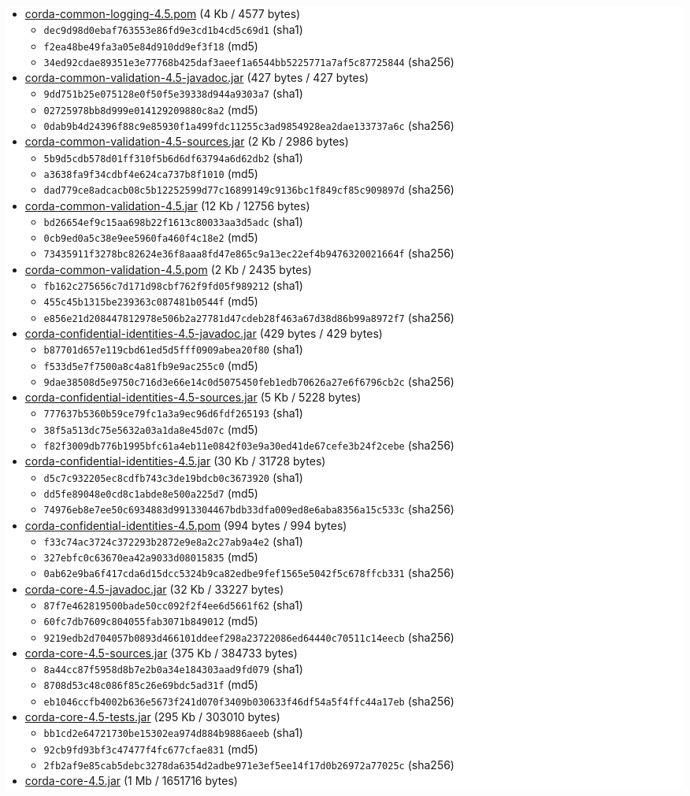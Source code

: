 * [corda-common-logging-4.5.pom](https://software.r3.com/artifactory/corda-releases/net/corda/corda-common-logging/4.5/corda-common-logging-4.5.pom) (4 Kb / 4577 bytes)
  * `dec9d98d0ebaf763553e86fd9e3cd1b4cd5c69d1` (sha1)
  * `f2ea48be49fa3a05e84d910dd9ef3f18` (md5)
  * `34ed92cdae89351e3e77768b425daf3aeef1a6544bb5225771a7af5c87725844` (sha256)
* [corda-common-validation-4.5-javadoc.jar](https://software.r3.com/artifactory/corda-releases/net/corda/corda-common-validation/4.5/corda-common-validation-4.5-javadoc.jar) (427 bytes / 427 bytes)
  * `9dd751b25e075128e0f50f5e39338d944a9303a7` (sha1)
  * `02725978bb8d999e014129209880c8a2` (md5)
  * `0dab9b4d24396f88c9e85930f1a499fdc11255c3ad9854928ea2dae133737a6c` (sha256)
* [corda-common-validation-4.5-sources.jar](https://software.r3.com/artifactory/corda-releases/net/corda/corda-common-validation/4.5/corda-common-validation-4.5-sources.jar) (2 Kb / 2986 bytes)
  * `5b9d5cdb578d01ff310f5b6d6df63794a6d62db2` (sha1)
  * `a3638fa9f34cdbf4e624ca737b8f1010` (md5)
  * `dad779ce8adcacb08c5b12252599d77c16899149c9136bc1f849cf85c909897d` (sha256)
* [corda-common-validation-4.5.jar](https://software.r3.com/artifactory/corda-releases/net/corda/corda-common-validation/4.5/corda-common-validation-4.5.jar) (12 Kb / 12756 bytes)
  * `bd26654ef9c15aa698b22f1613c80033aa3d5adc` (sha1)
  * `0cb9ed0a5c38e9ee5960fa460f4c18e2` (md5)
  * `73435911f3278bc82624e36f8aaa8fd47e865c9a13ec22ef4b9476320021664f` (sha256)
* [corda-common-validation-4.5.pom](https://software.r3.com/artifactory/corda-releases/net/corda/corda-common-validation/4.5/corda-common-validation-4.5.pom) (2 Kb / 2435 bytes)
  * `fb162c275656c7d171d98cbf762f9fd05f989212` (sha1)
  * `455c45b1315be239363c087481b0544f` (md5)
  * `e856e21d208447812978e506b2a27781d47cdeb28f463a67d38d86b99a8972f7` (sha256)
* [corda-confidential-identities-4.5-javadoc.jar](https://software.r3.com/artifactory/corda-releases/net/corda/corda-confidential-identities/4.5/corda-confidential-identities-4.5-javadoc.jar) (429 bytes / 429 bytes)
  * `b87701d657e119cbd61ed5d5fff0909abea20f80` (sha1)
  * `f533d5e7f7500a8c4a81fb9e9ac255c0` (md5)
  * `9dae38508d5e9750c716d3e66e14c0d5075450feb1edb70626a27e6f6796cb2c` (sha256)
* [corda-confidential-identities-4.5-sources.jar](https://software.r3.com/artifactory/corda-releases/net/corda/corda-confidential-identities/4.5/corda-confidential-identities-4.5-sources.jar) (5 Kb / 5228 bytes)
  * `777637b5360b59ce79fc1a3a9ec96d6fdf265193` (sha1)
  * `38f5a513dc75e5632a03a1da8e45d07c` (md5)
  * `f82f3009db776b1995bfc61a4eb11e0842f03e9a30ed41de67cefe3b24f2cebe` (sha256)
* [corda-confidential-identities-4.5.jar](https://software.r3.com/artifactory/corda-releases/net/corda/corda-confidential-identities/4.5/corda-confidential-identities-4.5.jar) (30 Kb / 31728 bytes)
  * `d5c7c932205ec8cdfb743c3de19bdcb0c3673920` (sha1)
  * `dd5fe89048e0cd8c1abde8e500a225d7` (md5)
  * `74976eb8e7ee50c6934883d9913304467bdb33dfa009ed8e6aba8356a15c533c` (sha256)
* [corda-confidential-identities-4.5.pom](https://software.r3.com/artifactory/corda-releases/net/corda/corda-confidential-identities/4.5/corda-confidential-identities-4.5.pom) (994 bytes / 994 bytes)
  * `f33c74ac3724c372293b2872e9e8a2c27ab9a4e2` (sha1)
  * `327ebfc0c63670ea42a9033d08015835` (md5)
  * `0ab62e9ba6f417cda6d15dcc5324b9ca82edbe9fef1565e5042f5c678ffcb331` (sha256)
* [corda-core-4.5-javadoc.jar](https://software.r3.com/artifactory/corda-releases/net/corda/corda-core/4.5/corda-core-4.5-javadoc.jar) (32 Kb / 33227 bytes)
  * `87f7e462819500bade50cc092f2f4ee6d5661f62` (sha1)
  * `60fc7db7609c804055fab3071b849012` (md5)
  * `9219edb2d704057b0893d466101ddeef298a23722086ed64440c70511c14eecb` (sha256)
* [corda-core-4.5-sources.jar](https://software.r3.com/artifactory/corda-releases/net/corda/corda-core/4.5/corda-core-4.5-sources.jar) (375 Kb / 384733 bytes)
  * `8a44cc87f5958d8b7e2b0a34e184303aad9fd079` (sha1)
  * `8708d53c48c086f85c26e69bdc5ad31f` (md5)
  * `eb1046ccfb4002b636e5673f241d070f3409b030633f46df54a5f4ffc44a17eb` (sha256)
* [corda-core-4.5-tests.jar](https://software.r3.com/artifactory/corda-releases/net/corda/corda-core/4.5/corda-core-4.5-tests.jar) (295 Kb / 303010 bytes)
  * `bb1cd2e64721730be15302ea974d884b9886aeeb` (sha1)
  * `92cb9fd93bf3c47477f4fc677cfae831` (md5)
  * `2fb2af9e85cab5debc3278da6354d2adbe971e3ef5ee14f17d0b26972a77025c` (sha256)
* [corda-core-4.5.jar](https://software.r3.com/artifactory/corda-releases/net/corda/corda-core/4.5/corda-core-4.5.jar) (1 Mb / 1651716 bytes)